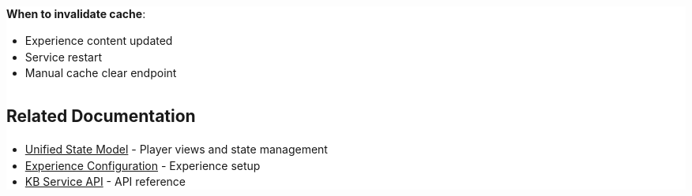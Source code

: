 **When to invalidate cache**:
- Experience content updated
- Service restart
- Manual cache clear endpoint

## Related Documentation

- [Unified State Model](./unified-state-model.md) - Player views and state management
- [Experience Configuration](./experience-configuration.md) - Experience setup
- [KB Service API](./api/kb-endpoints.md) - API reference
